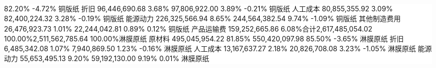 82.20%
-4.72%
铜版纸
折旧
96,446,690.68
3.68%
97,806,922.00
3.89%
-0.21%
铜版纸
人工成本
80,855,355.92
3.09%
82,400,224.32
3.28%
-0.19%
铜版纸
能源动力
226,325,566.94
8.65%
244,564,382.54
9.74%
-1.09%
铜版纸
其他制造费用
26,476,923.73
1.01%
22,244,042.81
0.89%
0.12%
铜版纸
产品运输费
159,252,665.86
6.08%合计2,617,485,054.02
100.00%2,511,562,785.64
100.00%淋膜原纸
原材料
495,045,954.22
81.85%
550,420,097.98
85.50%
-3.65%
淋膜原纸
折旧
6,485,342.08
1.07%
7,940,869.50
1.23%
-0.16%
淋膜原纸
人工成本
13,167,637.27
2.18%
20,826,708.08
3.23%
-1.05%
淋膜原纸
能源动力
55,653,495.13
9.20%
59,192,130.00
9.19%
0.01%
淋膜原纸